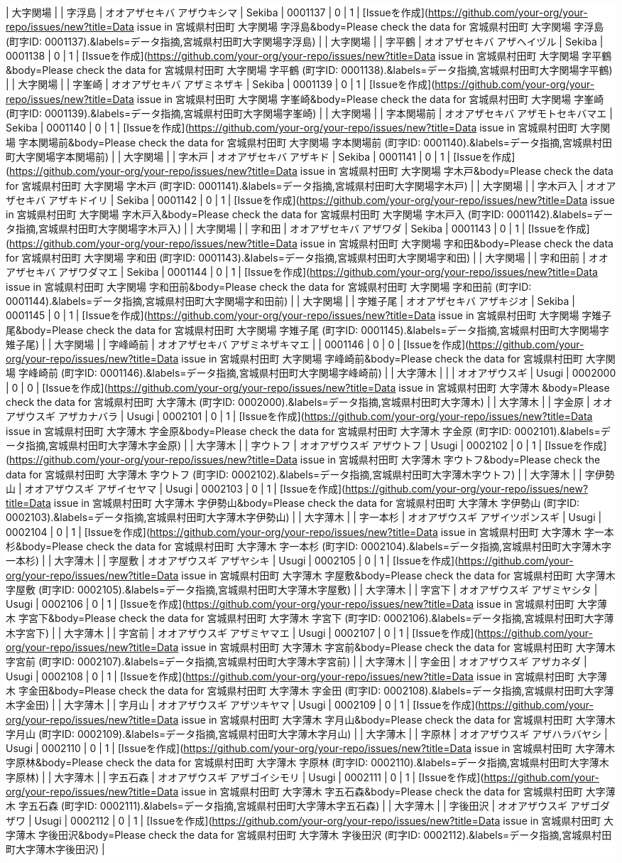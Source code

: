 | 大字関場 |  | 字浮島 | オオアザセキバ  アザウキシマ | Sekiba | 0001137 | 0 | 1 | [Issueを作成](https://github.com/your-org/your-repo/issues/new?title=Data issue in 宮城県村田町 大字関場  字浮島&body=Please check the data for 宮城県村田町 大字関場  字浮島 (町字ID: 0001137).&labels=データ指摘,宮城県村田町大字関場字浮島) |
| 大字関場 |  | 字平鶴 | オオアザセキバ  アザヘイヅル | Sekiba | 0001138 | 0 | 1 | [Issueを作成](https://github.com/your-org/your-repo/issues/new?title=Data issue in 宮城県村田町 大字関場  字平鶴&body=Please check the data for 宮城県村田町 大字関場  字平鶴 (町字ID: 0001138).&labels=データ指摘,宮城県村田町大字関場字平鶴) |
| 大字関場 |  | 字峯崎 | オオアザセキバ  アザミネザキ | Sekiba | 0001139 | 0 | 1 | [Issueを作成](https://github.com/your-org/your-repo/issues/new?title=Data issue in 宮城県村田町 大字関場  字峯崎&body=Please check the data for 宮城県村田町 大字関場  字峯崎 (町字ID: 0001139).&labels=データ指摘,宮城県村田町大字関場字峯崎) |
| 大字関場 |  | 字本関場前 | オオアザセキバ  アザモトセキバマエ | Sekiba | 0001140 | 0 | 1 | [Issueを作成](https://github.com/your-org/your-repo/issues/new?title=Data issue in 宮城県村田町 大字関場  字本関場前&body=Please check the data for 宮城県村田町 大字関場  字本関場前 (町字ID: 0001140).&labels=データ指摘,宮城県村田町大字関場字本関場前) |
| 大字関場 |  | 字木戸 | オオアザセキバ  アザキド | Sekiba | 0001141 | 0 | 1 | [Issueを作成](https://github.com/your-org/your-repo/issues/new?title=Data issue in 宮城県村田町 大字関場  字木戸&body=Please check the data for 宮城県村田町 大字関場  字木戸 (町字ID: 0001141).&labels=データ指摘,宮城県村田町大字関場字木戸) |
| 大字関場 |  | 字木戸入 | オオアザセキバ  アザキドイリ | Sekiba | 0001142 | 0 | 1 | [Issueを作成](https://github.com/your-org/your-repo/issues/new?title=Data issue in 宮城県村田町 大字関場  字木戸入&body=Please check the data for 宮城県村田町 大字関場  字木戸入 (町字ID: 0001142).&labels=データ指摘,宮城県村田町大字関場字木戸入) |
| 大字関場 |  | 字和田 | オオアザセキバ  アザワダ | Sekiba | 0001143 | 0 | 1 | [Issueを作成](https://github.com/your-org/your-repo/issues/new?title=Data issue in 宮城県村田町 大字関場  字和田&body=Please check the data for 宮城県村田町 大字関場  字和田 (町字ID: 0001143).&labels=データ指摘,宮城県村田町大字関場字和田) |
| 大字関場 |  | 字和田前 | オオアザセキバ  アザワダマエ | Sekiba | 0001144 | 0 | 1 | [Issueを作成](https://github.com/your-org/your-repo/issues/new?title=Data issue in 宮城県村田町 大字関場  字和田前&body=Please check the data for 宮城県村田町 大字関場  字和田前 (町字ID: 0001144).&labels=データ指摘,宮城県村田町大字関場字和田前) |
| 大字関場 |  | 字雉子尾 | オオアザセキバ  アザキジオ | Sekiba | 0001145 | 0 | 1 | [Issueを作成](https://github.com/your-org/your-repo/issues/new?title=Data issue in 宮城県村田町 大字関場  字雉子尾&body=Please check the data for 宮城県村田町 大字関場  字雉子尾 (町字ID: 0001145).&labels=データ指摘,宮城県村田町大字関場字雉子尾) |
| 大字関場 |  | 字峰崎前 | オオアザセキバ  アザミネザキマエ |  | 0001146 | 0 | 0 | [Issueを作成](https://github.com/your-org/your-repo/issues/new?title=Data issue in 宮城県村田町 大字関場  字峰崎前&body=Please check the data for 宮城県村田町 大字関場  字峰崎前 (町字ID: 0001146).&labels=データ指摘,宮城県村田町大字関場字峰崎前) |
| 大字薄木 |  |  | オオアザウスギ   | Usugi | 0002000 | 0 | 0 | [Issueを作成](https://github.com/your-org/your-repo/issues/new?title=Data issue in 宮城県村田町 大字薄木  &body=Please check the data for 宮城県村田町 大字薄木   (町字ID: 0002000).&labels=データ指摘,宮城県村田町大字薄木) |
| 大字薄木 |  | 字金原 | オオアザウスギ  アザカナバラ | Usugi | 0002101 | 0 | 1 | [Issueを作成](https://github.com/your-org/your-repo/issues/new?title=Data issue in 宮城県村田町 大字薄木  字金原&body=Please check the data for 宮城県村田町 大字薄木  字金原 (町字ID: 0002101).&labels=データ指摘,宮城県村田町大字薄木字金原) |
| 大字薄木 |  | 字ウトフ | オオアザウスギ  アザウトフ | Usugi | 0002102 | 0 | 1 | [Issueを作成](https://github.com/your-org/your-repo/issues/new?title=Data issue in 宮城県村田町 大字薄木  字ウトフ&body=Please check the data for 宮城県村田町 大字薄木  字ウトフ (町字ID: 0002102).&labels=データ指摘,宮城県村田町大字薄木字ウトフ) |
| 大字薄木 |  | 字伊勢山 | オオアザウスギ  アザイセヤマ | Usugi | 0002103 | 0 | 1 | [Issueを作成](https://github.com/your-org/your-repo/issues/new?title=Data issue in 宮城県村田町 大字薄木  字伊勢山&body=Please check the data for 宮城県村田町 大字薄木  字伊勢山 (町字ID: 0002103).&labels=データ指摘,宮城県村田町大字薄木字伊勢山) |
| 大字薄木 |  | 字一本杉 | オオアザウスギ  アザイツポンスギ | Usugi | 0002104 | 0 | 1 | [Issueを作成](https://github.com/your-org/your-repo/issues/new?title=Data issue in 宮城県村田町 大字薄木  字一本杉&body=Please check the data for 宮城県村田町 大字薄木  字一本杉 (町字ID: 0002104).&labels=データ指摘,宮城県村田町大字薄木字一本杉) |
| 大字薄木 |  | 字屋敷 | オオアザウスギ  アザヤシキ | Usugi | 0002105 | 0 | 1 | [Issueを作成](https://github.com/your-org/your-repo/issues/new?title=Data issue in 宮城県村田町 大字薄木  字屋敷&body=Please check the data for 宮城県村田町 大字薄木  字屋敷 (町字ID: 0002105).&labels=データ指摘,宮城県村田町大字薄木字屋敷) |
| 大字薄木 |  | 字宮下 | オオアザウスギ  アザミヤシタ | Usugi | 0002106 | 0 | 1 | [Issueを作成](https://github.com/your-org/your-repo/issues/new?title=Data issue in 宮城県村田町 大字薄木  字宮下&body=Please check the data for 宮城県村田町 大字薄木  字宮下 (町字ID: 0002106).&labels=データ指摘,宮城県村田町大字薄木字宮下) |
| 大字薄木 |  | 字宮前 | オオアザウスギ  アザミヤマエ | Usugi | 0002107 | 0 | 1 | [Issueを作成](https://github.com/your-org/your-repo/issues/new?title=Data issue in 宮城県村田町 大字薄木  字宮前&body=Please check the data for 宮城県村田町 大字薄木  字宮前 (町字ID: 0002107).&labels=データ指摘,宮城県村田町大字薄木字宮前) |
| 大字薄木 |  | 字金田 | オオアザウスギ  アザカネダ | Usugi | 0002108 | 0 | 1 | [Issueを作成](https://github.com/your-org/your-repo/issues/new?title=Data issue in 宮城県村田町 大字薄木  字金田&body=Please check the data for 宮城県村田町 大字薄木  字金田 (町字ID: 0002108).&labels=データ指摘,宮城県村田町大字薄木字金田) |
| 大字薄木 |  | 字月山 | オオアザウスギ  アザツキヤマ | Usugi | 0002109 | 0 | 1 | [Issueを作成](https://github.com/your-org/your-repo/issues/new?title=Data issue in 宮城県村田町 大字薄木  字月山&body=Please check the data for 宮城県村田町 大字薄木  字月山 (町字ID: 0002109).&labels=データ指摘,宮城県村田町大字薄木字月山) |
| 大字薄木 |  | 字原林 | オオアザウスギ  アザハラバヤシ | Usugi | 0002110 | 0 | 1 | [Issueを作成](https://github.com/your-org/your-repo/issues/new?title=Data issue in 宮城県村田町 大字薄木  字原林&body=Please check the data for 宮城県村田町 大字薄木  字原林 (町字ID: 0002110).&labels=データ指摘,宮城県村田町大字薄木字原林) |
| 大字薄木 |  | 字五石森 | オオアザウスギ  アザゴイシモリ | Usugi | 0002111 | 0 | 1 | [Issueを作成](https://github.com/your-org/your-repo/issues/new?title=Data issue in 宮城県村田町 大字薄木  字五石森&body=Please check the data for 宮城県村田町 大字薄木  字五石森 (町字ID: 0002111).&labels=データ指摘,宮城県村田町大字薄木字五石森) |
| 大字薄木 |  | 字後田沢 | オオアザウスギ  アザゴダザワ | Usugi | 0002112 | 0 | 1 | [Issueを作成](https://github.com/your-org/your-repo/issues/new?title=Data issue in 宮城県村田町 大字薄木  字後田沢&body=Please check the data for 宮城県村田町 大字薄木  字後田沢 (町字ID: 0002112).&labels=データ指摘,宮城県村田町大字薄木字後田沢) |